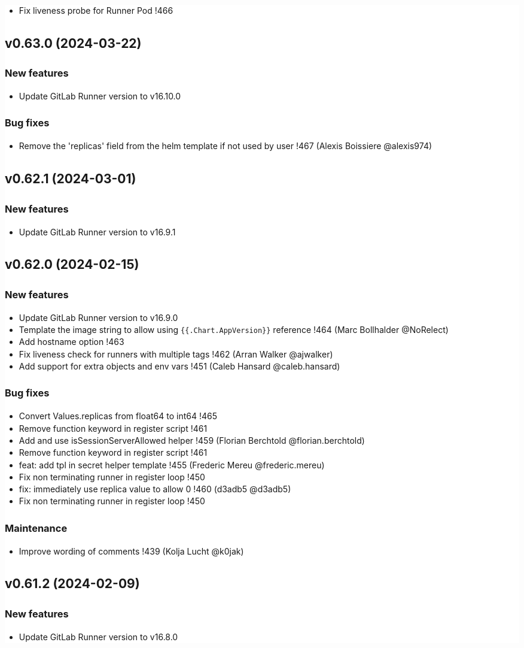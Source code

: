 - Fix liveness probe for Runner Pod !466

## v0.63.0 (2024-03-22)

### New features

- Update GitLab Runner version to v16.10.0

### Bug fixes

- Remove the 'replicas' field from the helm template if not used by user !467 (Alexis Boissiere @alexis974)

## v0.62.1 (2024-03-01)

### New features

- Update GitLab Runner version to v16.9.1

## v0.62.0 (2024-02-15)

### New features

- Update GitLab Runner version to v16.9.0
- Template the image string to allow using `{{.Chart.AppVersion}}` reference !464 (Marc Bollhalder @NoRelect)
- Add hostname option !463
- Fix liveness check for runners with multiple tags !462 (Arran Walker @ajwalker)
- Add support for extra objects and env vars !451 (Caleb Hansard @caleb.hansard)

### Bug fixes

- Convert Values.replicas from float64 to int64 !465
- Remove function keyword in register script !461
- Add and use isSessionServerAllowed helper !459 (Florian Berchtold @florian.berchtold)
- Remove function keyword in register script !461
- feat: add tpl in secret helper template !455 (Frederic Mereu @frederic.mereu)
- Fix non terminating runner in register loop !450
- fix: immediately use replica value to allow 0 !460 (d3adb5 @d3adb5)
- Fix non terminating runner in register loop !450

### Maintenance

- Improve wording of comments !439 (Kolja Lucht @k0jak)

## v0.61.2 (2024-02-09)

### New features

- Update GitLab Runner version to v16.8.0
